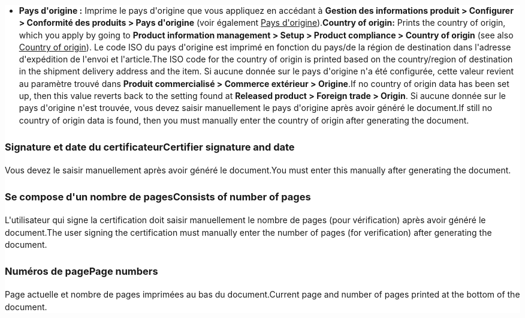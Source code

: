 - <span data-ttu-id="f4974-211">**Pays d'origine :** Imprime le pays d'origine que vous appliquez en accédant à **Gestion des informations produit \> Configurer \> Conformité des produits \> Pays d'origine** (voir également [Pays d'origine](../pim/country-of-origin.md)).</span><span class="sxs-lookup"><span data-stu-id="f4974-211">**Country of origin:** Prints the country of origin, which you apply by going to **Product information management \> Setup \> Product compliance \> Country of origin** (see also [Country of origin](../pim/country-of-origin.md)).</span></span> <span data-ttu-id="f4974-212">Le code ISO du pays d'origine est imprimé en fonction du pays/de la région de destination dans l'adresse d'expédition de l'envoi et l'article.</span><span class="sxs-lookup"><span data-stu-id="f4974-212">The ISO code for the country of origin is printed based on the country/region of destination in the shipment delivery address and the item.</span></span> <span data-ttu-id="f4974-213">Si aucune donnée sur le pays d'origine n'a été configurée, cette valeur revient au paramètre trouvé dans **Produit commercialisé \> Commerce extérieur \> Origine**.</span><span class="sxs-lookup"><span data-stu-id="f4974-213">If no country of origin data has been set up, then this value reverts back to the setting found at **Released product \> Foreign trade \> Origin**.</span></span> <span data-ttu-id="f4974-214">Si aucune donnée sur le pays d'origine n'est trouvée, vous devez saisir manuellement le pays d'origine après avoir généré le document.</span><span class="sxs-lookup"><span data-stu-id="f4974-214">If still no country of origin data is found, then you must manually enter the country of origin after generating the document.</span></span>

### <a name="certifier-signature-and-date"></a><span data-ttu-id="f4974-215">Signature et date du certificateur</span><span class="sxs-lookup"><span data-stu-id="f4974-215">Certifier signature and date</span></span>

<span data-ttu-id="f4974-216">Vous devez le saisir manuellement après avoir généré le document.</span><span class="sxs-lookup"><span data-stu-id="f4974-216">You must enter this manually after generating the document.</span></span>

### <a name="consists-of-number-of-pages"></a><span data-ttu-id="f4974-217">Se compose d'un nombre de pages</span><span class="sxs-lookup"><span data-stu-id="f4974-217">Consists of number of pages</span></span>

<span data-ttu-id="f4974-218">L'utilisateur qui signe la certification doit saisir manuellement le nombre de pages (pour vérification) après avoir généré le document.</span><span class="sxs-lookup"><span data-stu-id="f4974-218">The user signing the certification must manually enter the number of pages (for verification) after generating the document.</span></span>

### <a name="page-numbers"></a><span data-ttu-id="f4974-219">Numéros de page</span><span class="sxs-lookup"><span data-stu-id="f4974-219">Page numbers</span></span>

<span data-ttu-id="f4974-220">Page actuelle et nombre de pages imprimées au bas du document.</span><span class="sxs-lookup"><span data-stu-id="f4974-220">Current page and number of pages printed at the bottom of the document.</span></span>
